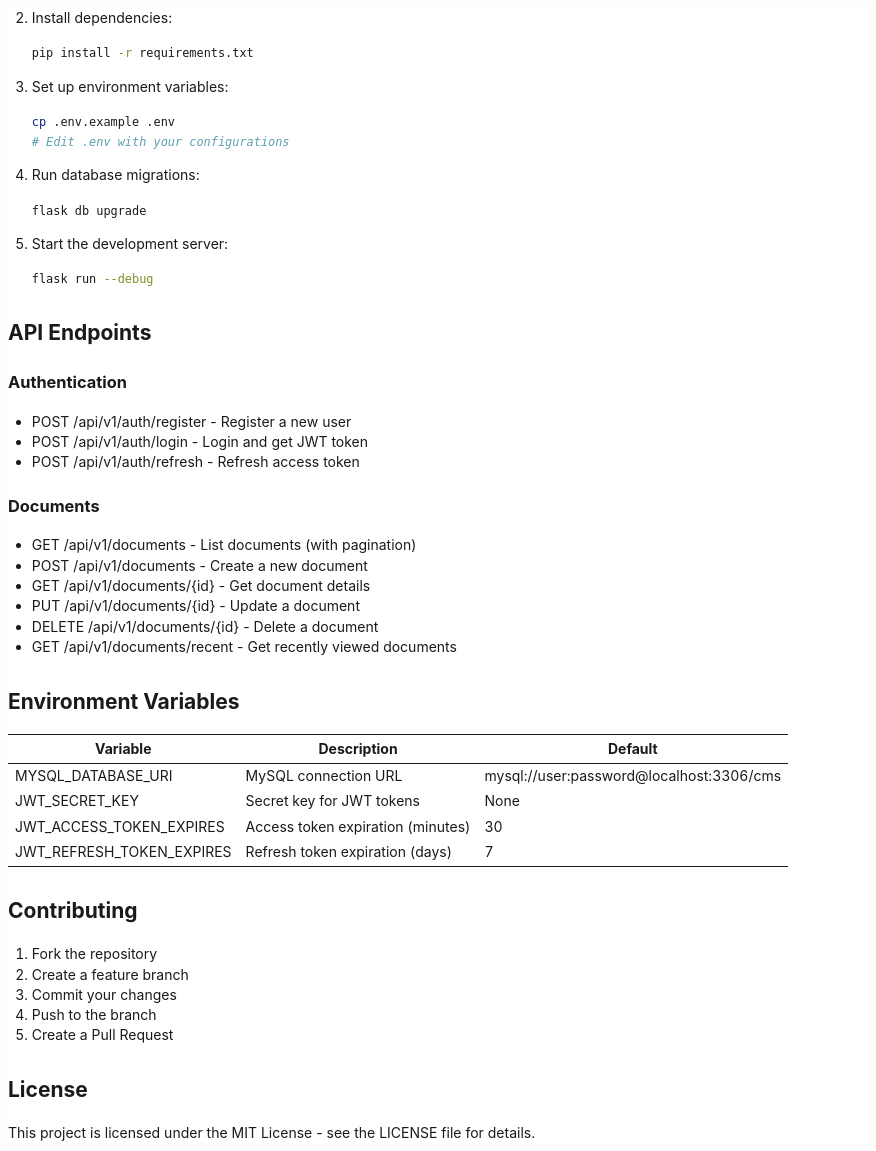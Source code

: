 2. Install dependencies:
   ```bash
   pip install -r requirements.txt
   ```

3. Set up environment variables:
   ```bash
   cp .env.example .env
   # Edit .env with your configurations
   ```

4. Run database migrations:
   ```bash
   flask db upgrade
   ```

5. Start the development server:
   ```bash
   flask run --debug
   ```

## API Endpoints

### Authentication
- POST /api/v1/auth/register - Register a new user
- POST /api/v1/auth/login - Login and get JWT token
- POST /api/v1/auth/refresh - Refresh access token

### Documents
- GET /api/v1/documents - List documents (with pagination)
- POST /api/v1/documents - Create a new document
- GET /api/v1/documents/{id} - Get document details
- PUT /api/v1/documents/{id} - Update a document
- DELETE /api/v1/documents/{id} - Delete a document
- GET /api/v1/documents/recent - Get recently viewed documents

## Environment Variables

| Variable | Description | Default |
|----------|-------------|---------|
| MYSQL_DATABASE_URI | MySQL connection URL | mysql://user:password@localhost:3306/cms |
| JWT_SECRET_KEY | Secret key for JWT tokens | None |
| JWT_ACCESS_TOKEN_EXPIRES | Access token expiration (minutes) | 30 |
| JWT_REFRESH_TOKEN_EXPIRES | Refresh token expiration (days) | 7 |

## Contributing

1. Fork the repository
2. Create a feature branch
3. Commit your changes
4. Push to the branch
5. Create a Pull Request

## License

This project is licensed under the MIT License - see the LICENSE file for details. 